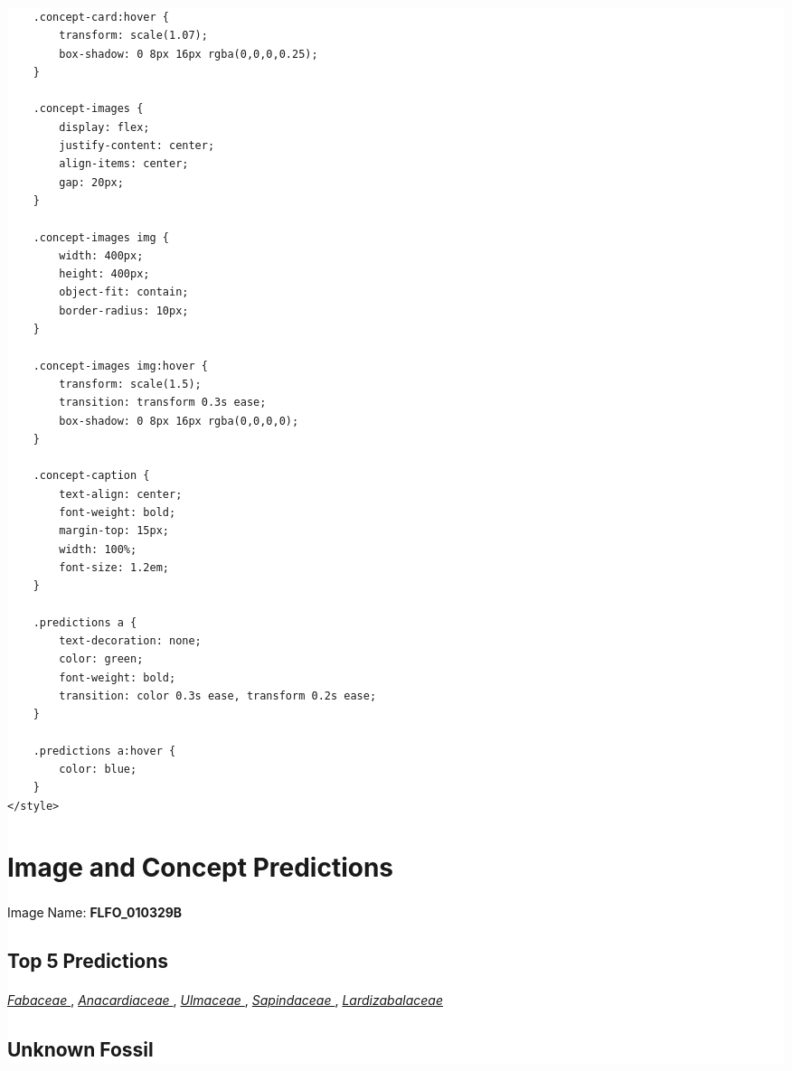         .concept-card:hover {
            transform: scale(1.07);
            box-shadow: 0 8px 16px rgba(0,0,0,0.25);
        }

        .concept-images {
            display: flex;
            justify-content: center;
            align-items: center;
            gap: 20px;
        }

        .concept-images img {
            width: 400px;
            height: 400px;
            object-fit: contain;
            border-radius: 10px;
        }

        .concept-images img:hover {
            transform: scale(1.5);
            transition: transform 0.3s ease;
            box-shadow: 0 8px 16px rgba(0,0,0,0);
        }

        .concept-caption {
            text-align: center;
            font-weight: bold;
            margin-top: 15px;
            width: 100%;
            font-size: 1.2em;
        }

        .predictions a {
            text-decoration: none;
            color: green;
            font-weight: bold;
            transition: color 0.3s ease, transform 0.2s ease;
        }

        .predictions a:hover {
            color: blue;
        }
    </style>
</head>
<body>
    <div class="container">
        <h1>Image and Concept Predictions</h1>
        <div class="image-name">Image Name: <strong>FLFO_010329B</strong></div>
        <div class="predictions">
            <h2>Top 5 Predictions</h2>
            <p>
                <a href="https://fel-thomas.github.io/Leaf-Lens/classes/Fabaceae/" target="_blank"><em> Fabaceae </em></a>,
                <a href="https://fel-thomas.github.io/Leaf-Lens/classes/Anacardiaceae/" target="_blank"><em> Anacardiaceae </em></a>,
                <a href="https://fel-thomas.github.io/Leaf-Lens/classes/Ulmaceae/" target="_blank"><em> Ulmaceae </em></a>,
                <a href="https://fel-thomas.github.io/Leaf-Lens/classes/Sapindaceae/" target="_blank"><em> Sapindaceae </em></a>,
                <a href="https://fel-thomas.github.io/Leaf-Lens/classes/Lardizabalaceae/" target="_blank"><em> Lardizabalaceae </em></a>
            </p>
        </div>
        <div class="main-image-container">
            <h2>Unknown Fossil</h2>